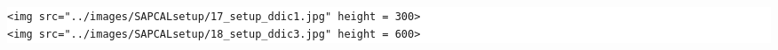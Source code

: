     <img src="../images/SAPCALsetup/17_setup_ddic1.jpg" height = 300>
    <img src="../images/SAPCALsetup/18_setup_ddic3.jpg" height = 600>
    